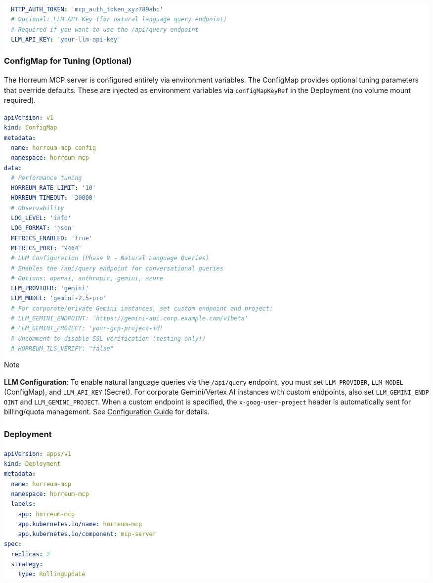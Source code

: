 ```yaml
  HTTP_AUTH_TOKEN: 'mcp_auth_token_xyz789abc'
  # Optional: LLM API Key (for natural language query endpoint)
  # Required if you want to use the /api/query endpoint
  LLM_API_KEY: 'your-llm-api-key'
```

### ConfigMap for Tuning (Optional)

The Horreum MCP server is configured entirely via environment variables. The
ConfigMap provides optional tuning parameters that override defaults. These
are injected as environment variables via `configMapKeyRef` in the Deployment
(no volume mount required).

```yaml
apiVersion: v1
kind: ConfigMap
metadata:
  name: horreum-mcp-config
  namespace: horreum-mcp
data:
  # Performance tuning
  HORREUM_RATE_LIMIT: '10'
  HORREUM_TIMEOUT: '30000'
  # Observability
  LOG_LEVEL: 'info'
  LOG_FORMAT: 'json'
  METRICS_ENABLED: 'true'
  METRICS_PORT: '9464'
  # LLM Configuration (Phase 9 - Natural Language Queries)
  # Enables the /api/query endpoint for conversational queries
  # Options: openai, anthropic, gemini, azure
  LLM_PROVIDER: 'gemini'
  LLM_MODEL: 'gemini-2.5-pro'
  # For corporate/private Gemini instances, set custom endpoint and project:
  # LLM_GEMINI_ENDPOINT: 'https://gemini-api.corp.example.com/v1beta'
  # LLM_GEMINI_PROJECT: 'your-gcp-project-id'
  # Uncomment to disable SSL verification (testing only!)
  # HORREUM_TLS_VERIFY: "false"
```

> [!NOTE]
> **LLM Configuration**: To enable natural language queries via the `/api/query`
> endpoint, you must set `LLM_PROVIDER`, `LLM_MODEL` (ConfigMap), and
> `LLM_API_KEY` (Secret). For corporate Gemini/Vertex AI instances with custom
> endpoints, also set `LLM_GEMINI_ENDPOINT` and `LLM_GEMINI_PROJECT`. When a
> custom endpoint is specified, the `x-goog-user-project` header is automatically
> sent for billing/quota management. See
> [Configuration Guide](../user-guide/configuration.md) for details.

### Deployment

```yaml
apiVersion: apps/v1
kind: Deployment
metadata:
  name: horreum-mcp
  namespace: horreum-mcp
  labels:
    app: horreum-mcp
    app.kubernetes.io/name: horreum-mcp
    app.kubernetes.io/component: mcp-server
spec:
  replicas: 2
  strategy:
    type: RollingUpdate
```